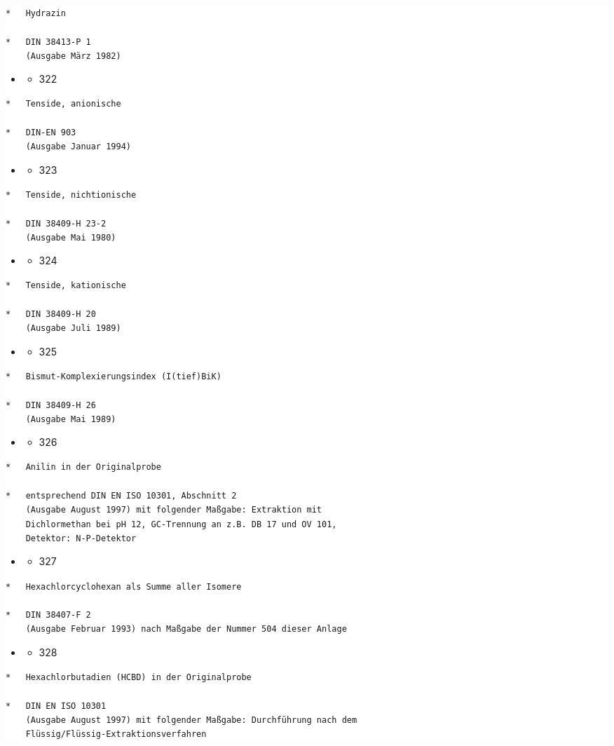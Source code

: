     *   Hydrazin

    *   DIN 38413-P 1
        (Ausgabe März 1982)


*    *   322

    *   Tenside, anionische

    *   DIN-EN 903
        (Ausgabe Januar 1994)


*    *   323

    *   Tenside, nichtionische

    *   DIN 38409-H 23-2
        (Ausgabe Mai 1980)


*    *   324

    *   Tenside, kationische

    *   DIN 38409-H 20
        (Ausgabe Juli 1989)


*    *   325

    *   Bismut-Komplexierungsindex (I(tief)BiK)

    *   DIN 38409-H 26
        (Ausgabe Mai 1989)


*    *   326

    *   Anilin in der Originalprobe

    *   entsprechend DIN EN ISO 10301, Abschnitt 2
        (Ausgabe August 1997) mit folgender Maßgabe: Extraktion mit
        Dichlormethan bei pH 12, GC-Trennung an z.B. DB 17 und OV 101,
        Detektor: N-P-Detektor


*    *   327

    *   Hexachlorcyclohexan als Summe aller Isomere

    *   DIN 38407-F 2
        (Ausgabe Februar 1993) nach Maßgabe der Nummer 504 dieser Anlage


*    *   328

    *   Hexachlorbutadien (HCBD) in der Originalprobe

    *   DIN EN ISO 10301
        (Ausgabe August 1997) mit folgender Maßgabe: Durchführung nach dem
        Flüssig/Flüssig-Extraktionsverfahren

